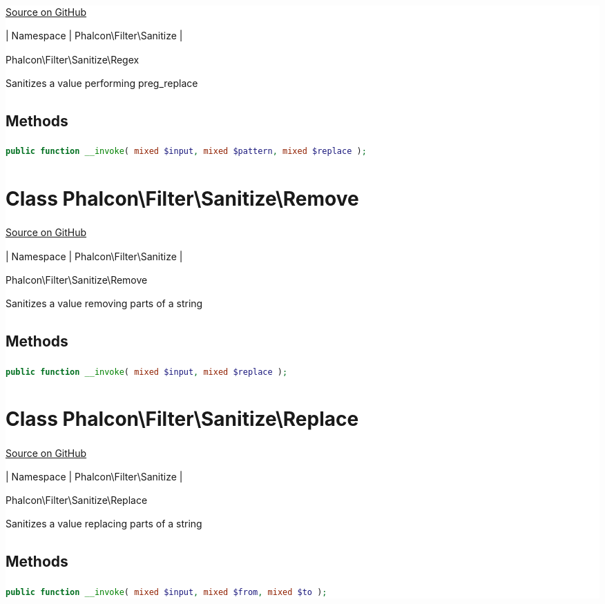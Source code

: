 [Source on GitHub](https://github.com/phalcon/cphalcon/blob/5.0.x/phalcon/Filter/Sanitize/Regex.zep)

| Namespace  | Phalcon\Filter\Sanitize |

Phalcon\Filter\Sanitize\Regex

Sanitizes a value performing preg_replace


## Methods

```php
public function __invoke( mixed $input, mixed $pattern, mixed $replace );
```





<h1 id="filter-sanitize-remove">Class Phalcon\Filter\Sanitize\Remove</h1>

[Source on GitHub](https://github.com/phalcon/cphalcon/blob/5.0.x/phalcon/Filter/Sanitize/Remove.zep)

| Namespace  | Phalcon\Filter\Sanitize |

Phalcon\Filter\Sanitize\Remove

Sanitizes a value removing parts of a string


## Methods

```php
public function __invoke( mixed $input, mixed $replace );
```





<h1 id="filter-sanitize-replace">Class Phalcon\Filter\Sanitize\Replace</h1>

[Source on GitHub](https://github.com/phalcon/cphalcon/blob/5.0.x/phalcon/Filter/Sanitize/Replace.zep)

| Namespace  | Phalcon\Filter\Sanitize |

Phalcon\Filter\Sanitize\Replace

Sanitizes a value replacing parts of a string


## Methods

```php
public function __invoke( mixed $input, mixed $from, mixed $to );
```

